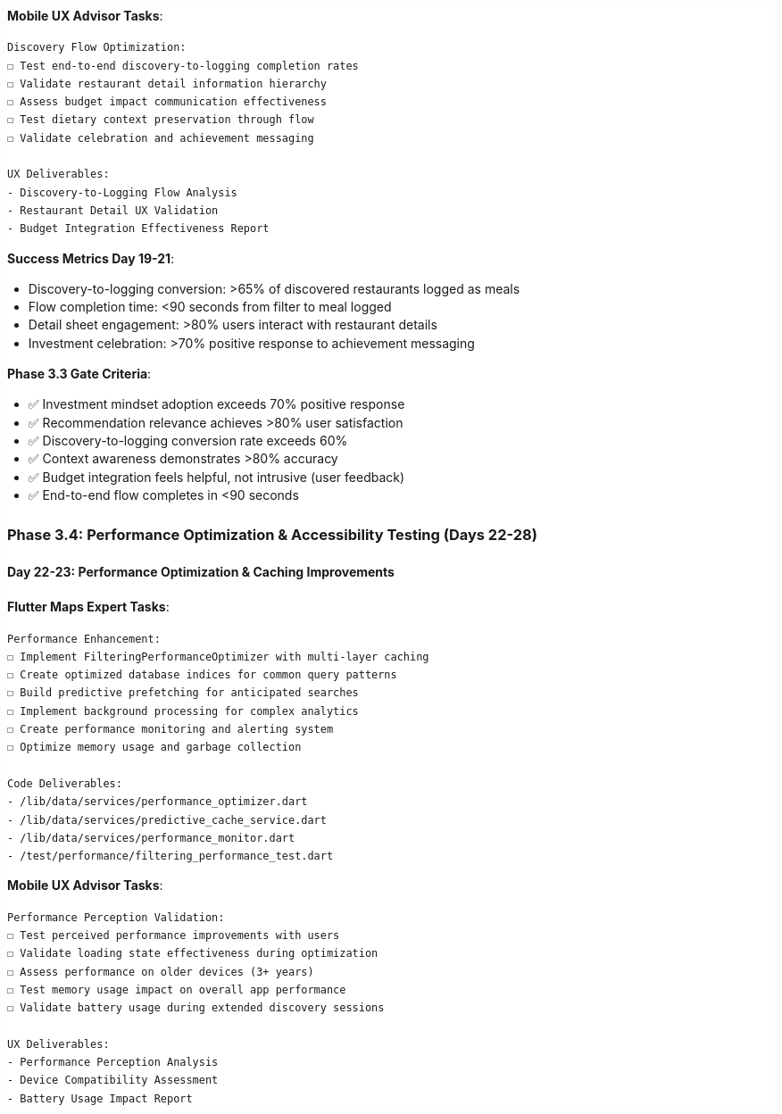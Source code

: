 **Mobile UX Advisor Tasks**:
```
Discovery Flow Optimization:
☐ Test end-to-end discovery-to-logging completion rates
☐ Validate restaurant detail information hierarchy
☐ Assess budget impact communication effectiveness
☐ Test dietary context preservation through flow
☐ Validate celebration and achievement messaging

UX Deliverables:
- Discovery-to-Logging Flow Analysis
- Restaurant Detail UX Validation
- Budget Integration Effectiveness Report
```

**Success Metrics Day 19-21**:
- Discovery-to-logging conversion: >65% of discovered restaurants logged as meals
- Flow completion time: <90 seconds from filter to meal logged
- Detail sheet engagement: >80% users interact with restaurant details
- Investment celebration: >70% positive response to achievement messaging

**Phase 3.3 Gate Criteria**:
- ✅ Investment mindset adoption exceeds 70% positive response
- ✅ Recommendation relevance achieves >80% user satisfaction
- ✅ Discovery-to-logging conversion rate exceeds 60%
- ✅ Context awareness demonstrates >80% accuracy
- ✅ Budget integration feels helpful, not intrusive (user feedback)
- ✅ End-to-end flow completes in <90 seconds

### Phase 3.4: Performance Optimization & Accessibility Testing (Days 22-28)

#### Day 22-23: Performance Optimization & Caching Improvements

**Flutter Maps Expert Tasks**:
```
Performance Enhancement:
☐ Implement FilteringPerformanceOptimizer with multi-layer caching
☐ Create optimized database indices for common query patterns
☐ Build predictive prefetching for anticipated searches
☐ Implement background processing for complex analytics
☐ Create performance monitoring and alerting system
☐ Optimize memory usage and garbage collection

Code Deliverables:
- /lib/data/services/performance_optimizer.dart
- /lib/data/services/predictive_cache_service.dart
- /lib/data/services/performance_monitor.dart
- /test/performance/filtering_performance_test.dart
```

**Mobile UX Advisor Tasks**:
```
Performance Perception Validation:
☐ Test perceived performance improvements with users
☐ Validate loading state effectiveness during optimization
☐ Assess performance on older devices (3+ years)
☐ Test memory usage impact on overall app performance
☐ Validate battery usage during extended discovery sessions

UX Deliverables:
- Performance Perception Analysis
- Device Compatibility Assessment
- Battery Usage Impact Report
```
